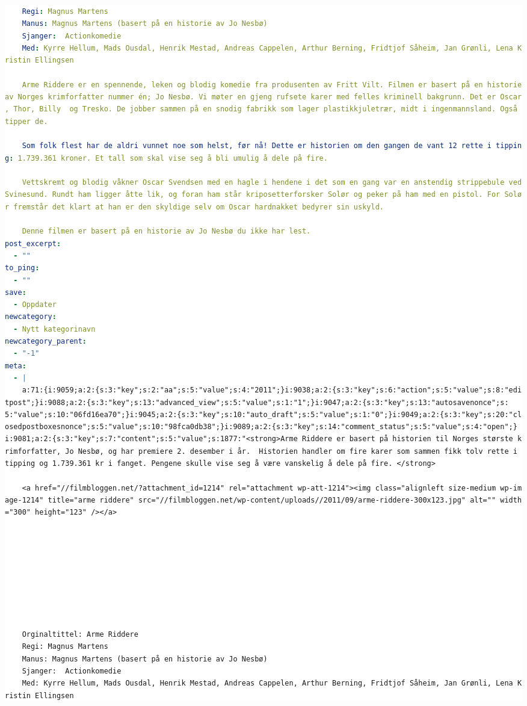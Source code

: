 ```yaml
    Regi: Magnus Martens
    Manus: Magnus Martens (basert på en historie av Jo Nesbø)
    Sjanger:  Actionkomedie
    Med: Kyrre Hellum, Mads Ousdal, Henrik Mestad, Andreas Cappelen, Arthur Berning, Fridtjof Såheim, Jan Grønli, Lena Kristin Ellingsen

    Arme Riddere er en spennende, leken og blodig komedie fra produsenten av Fritt Vilt. Filmen er basert på en historie av Norges krimforfatter nummer én; Jo Nesbø. Vi møter en gjeng rufsete karer med felles kriminell bakgrunn. Det er Oscar , Thor, Billy  og Tresko. De jobber sammen på en snodig fabrikk som lager plastikkjuletrær, midt i ingenmannsland. Også tipper de.

    Som folk flest har de aldri vunnet noe som helst, før nå! Dette er historien om den gangen de vant 12 rette i tipping: 1.739.361 kroner. Et tall som skal vise seg å bli umulig å dele på fire.

    Vettskremt og blodig våkner Oscar Svendsen med en hagle i hendene i det som en gang var en anstendig strippebule ved Svinesund. Rundt ham ligger åtte lik, og foran ham står kriposetterforsker Solør og peker på ham med en pistol. For Solør fremstår det klart at han er den skyldige selv om Oscar hardnakket bedyrer sin uskyld.

    Denne filmen er basert på en historie av Jo Nesbø du ikke har lest.
post_excerpt:
  - ""
to_ping:
  - ""
save:
  - Oppdater
newcategory:
  - Nytt kategorinavn
newcategory_parent:
  - "-1"
meta:
  - |
    a:71:{i:9059;a:2:{s:3:"key";s:2:"aa";s:5:"value";s:4:"2011";}i:9038;a:2:{s:3:"key";s:6:"action";s:5:"value";s:8:"editpost";}i:9088;a:2:{s:3:"key";s:13:"advanced_view";s:5:"value";s:1:"1";}i:9047;a:2:{s:3:"key";s:13:"autosavenonce";s:5:"value";s:10:"06fd16ea70";}i:9045;a:2:{s:3:"key";s:10:"auto_draft";s:5:"value";s:1:"0";}i:9049;a:2:{s:3:"key";s:20:"closedpostboxesnonce";s:5:"value";s:10:"98fca0db38";}i:9089;a:2:{s:3:"key";s:14:"comment_status";s:5:"value";s:4:"open";}i:9081;a:2:{s:3:"key";s:7:"content";s:5:"value";s:1877:"<strong>Arme Riddere er basert på historien til Norges største krimforfatter, Jo Nesbø, og har premiere 2. desember i år.  Historien handler om fire karer som sammen fikk tolv rette i tipping og 1.739.361 kr i fanget. Pengene skulle vise seg å være vanskelig å dele på fire. </strong>

    <a href="//filmbloggen.net/?attachment_id=1214" rel="attachment wp-att-1214"><img class="alignleft size-medium wp-image-1214" title="arme riddere" src="//filmbloggen.net/wp-content/uploads//2011/09/arme-riddere-300x123.jpg" alt="" width="300" height="123" /></a>









    Orginaltittel: Arme Riddere
    Regi: Magnus Martens
    Manus: Magnus Martens (basert på en historie av Jo Nesbø)
    Sjanger:  Actionkomedie
    Med: Kyrre Hellum, Mads Ousdal, Henrik Mestad, Andreas Cappelen, Arthur Berning, Fridtjof Såheim, Jan Grønli, Lena Kristin Ellingsen

```